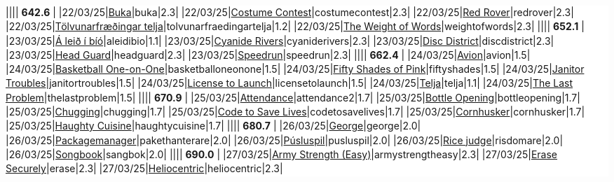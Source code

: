 |||| **642.6** |
|22/03/25|[Buka](https://open.kattis.com/problems/buka)|buka|2.3|
|22/03/25|[Costume Contest](https://open.kattis.com/problems/costumecontest)|costumecontest|2.3|
|22/03/25|[Red Rover](https://open.kattis.com/problems/redrover)|redrover|2.3|
|22/03/25|[Tölvunarfræðingar telja](https://open.kattis.com/problems/tolvunarfraedingartelja)|tolvunarfraedingartelja|1.2|
|22/03/25|[The Weight of Words](https://open.kattis.com/problems/weightofwords)|weightofwords|2.3|
|||| **652.1** |
|23/03/25|[Á leið í bíó](https://open.kattis.com/problems/aleidibio)|aleidibio|1.1|
|23/03/25|[Cyanide Rivers](https://open.kattis.com/problems/cyaniderivers)|cyaniderivers|2.3|
|23/03/25|[Disc District](https://open.kattis.com/problems/discdistrict)|discdistrict|2.3|
|23/03/25|[Head Guard](https://open.kattis.com/problems/headguard)|headguard|2.3|
|23/03/25|[Speedrun](https://open.kattis.com/problems/speedrun)|speedrun|2.3|
|||| **662.4** |
|24/03/25|[Avion](https://open.kattis.com/problems/avion)|avion|1.5|
|24/03/25|[Basketball One-on-One](https://open.kattis.com/problems/basketballoneonone)|basketballoneonone|1.5|
|24/03/25|[Fifty Shades of Pink](https://open.kattis.com/problems/fiftyshades)|fiftyshades|1.5|
|24/03/25|[Janitor Troubles](https://open.kattis.com/problems/janitortroubles)|janitortroubles|1.5|
|24/03/25|[License to Launch](https://open.kattis.com/problems/licensetolaunch)|licensetolaunch|1.5|
|24/03/25|[Telja](https://open.kattis.com/problems/telja)|telja|1.1|
|24/03/25|[The Last Problem](https://open.kattis.com/problems/thelastproblem)|thelastproblem|1.5|
|||| **670.9** |
|25/03/25|[Attendance](https://open.kattis.com/problems/attendance2)|attendance2|1.7|
|25/03/25|[Bottle Opening](https://open.kattis.com/problems/bottleopening)|bottleopening|1.7|
|25/03/25|[Chugging](https://open.kattis.com/problems/chugging)|chugging|1.7|
|25/03/25|[Code to Save Lives](https://open.kattis.com/problems/codetosavelives)|codetosavelives|1.7|
|25/03/25|[Cornhusker](https://open.kattis.com/problems/cornhusker)|cornhusker|1.7|
|25/03/25|[Haughty Cuisine](https://open.kattis.com/problems/haughtycuisine)|haughtycuisine|1.7|
|||| **680.7** |
|26/03/25|[George](https://open.kattis.com/problems/george)|george|2.0|
|26/03/25|[Packagemanager](https://open.kattis.com/problems/pakethanterare)|pakethanterare|2.0|
|26/03/25|[Púsluspil](https://open.kattis.com/problems/pusluspil)|pusluspil|2.0|
|26/03/25|[Rice judge](https://open.kattis.com/problems/risdomare)|risdomare|2.0|
|26/03/25|[Songbook](https://open.kattis.com/problems/sangbok)|sangbok|2.0|
|||| **690.0** |
|27/03/25|[Army Strength (Easy)](https://open.kattis.com/problems/armystrengtheasy)|armystrengtheasy|2.3|
|27/03/25|[Erase Securely](https://open.kattis.com/problems/erase)|erase|2.3|
|27/03/25|[Heliocentric](https://open.kattis.com/problems/heliocentric)|heliocentric|2.3|
